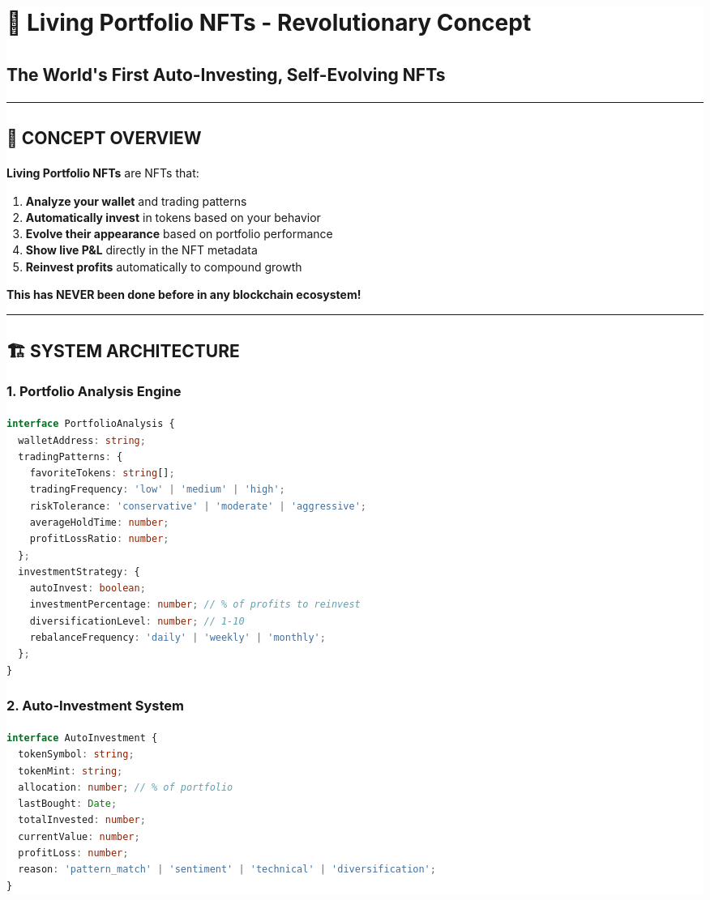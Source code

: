 # 🚀 **Living Portfolio NFTs - Revolutionary Concept**

## **The World's First Auto-Investing, Self-Evolving NFTs**

---

## 🎯 **CONCEPT OVERVIEW**

**Living Portfolio NFTs** are NFTs that:
1. **Analyze your wallet** and trading patterns
2. **Automatically invest** in tokens based on your behavior
3. **Evolve their appearance** based on portfolio performance
4. **Show live P&L** directly in the NFT metadata
5. **Reinvest profits** automatically to compound growth

**This has NEVER been done before in any blockchain ecosystem!**

---

## 🏗️ **SYSTEM ARCHITECTURE**

### **1. Portfolio Analysis Engine**
```typescript
interface PortfolioAnalysis {
  walletAddress: string;
  tradingPatterns: {
    favoriteTokens: string[];
    tradingFrequency: 'low' | 'medium' | 'high';
    riskTolerance: 'conservative' | 'moderate' | 'aggressive';
    averageHoldTime: number;
    profitLossRatio: number;
  };
  investmentStrategy: {
    autoInvest: boolean;
    investmentPercentage: number; // % of profits to reinvest
    diversificationLevel: number; // 1-10
    rebalanceFrequency: 'daily' | 'weekly' | 'monthly';
  };
}
```

### **2. Auto-Investment System**
```typescript
interface AutoInvestment {
  tokenSymbol: string;
  tokenMint: string;
  allocation: number; // % of portfolio
  lastBought: Date;
  totalInvested: number;
  currentValue: number;
  profitLoss: number;
  reason: 'pattern_match' | 'sentiment' | 'technical' | 'diversification';
}
```
